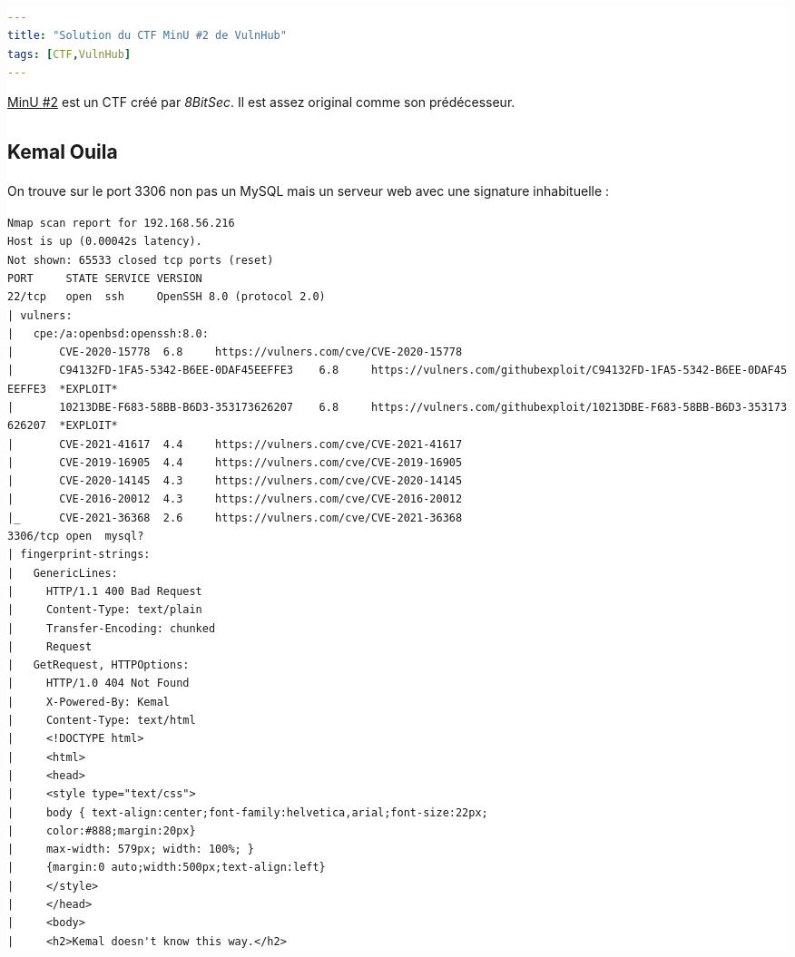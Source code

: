 ```yaml
---
title: "Solution du CTF MinU #2 de VulnHub"
tags: [CTF,VulnHub]
---
```


[MinU #2](https://vulnhub.com/entry/minu-v2,333/) est un CTF créé par *8BitSec*. Il est assez original comme son prédécesseur.

## Kemal Ouila

On trouve sur le port 3306 non pas un MySQL mais un serveur web avec une signature inhabituelle :

```
Nmap scan report for 192.168.56.216
Host is up (0.00042s latency).
Not shown: 65533 closed tcp ports (reset)
PORT     STATE SERVICE VERSION
22/tcp   open  ssh     OpenSSH 8.0 (protocol 2.0)
| vulners: 
|   cpe:/a:openbsd:openssh:8.0: 
|       CVE-2020-15778  6.8     https://vulners.com/cve/CVE-2020-15778
|       C94132FD-1FA5-5342-B6EE-0DAF45EEFFE3    6.8     https://vulners.com/githubexploit/C94132FD-1FA5-5342-B6EE-0DAF45EEFFE3  *EXPLOIT*
|       10213DBE-F683-58BB-B6D3-353173626207    6.8     https://vulners.com/githubexploit/10213DBE-F683-58BB-B6D3-353173626207  *EXPLOIT*
|       CVE-2021-41617  4.4     https://vulners.com/cve/CVE-2021-41617
|       CVE-2019-16905  4.4     https://vulners.com/cve/CVE-2019-16905
|       CVE-2020-14145  4.3     https://vulners.com/cve/CVE-2020-14145
|       CVE-2016-20012  4.3     https://vulners.com/cve/CVE-2016-20012
|_      CVE-2021-36368  2.6     https://vulners.com/cve/CVE-2021-36368
3306/tcp open  mysql?
| fingerprint-strings: 
|   GenericLines: 
|     HTTP/1.1 400 Bad Request
|     Content-Type: text/plain
|     Transfer-Encoding: chunked
|     Request
|   GetRequest, HTTPOptions: 
|     HTTP/1.0 404 Not Found
|     X-Powered-By: Kemal
|     Content-Type: text/html
|     <!DOCTYPE html>
|     <html>
|     <head>
|     <style type="text/css">
|     body { text-align:center;font-family:helvetica,arial;font-size:22px;
|     color:#888;margin:20px}
|     max-width: 579px; width: 100%; }
|     {margin:0 auto;width:500px;text-align:left}
|     </style>
|     </head>
|     <body>
|     <h2>Kemal doesn't know this way.</h2>
```
